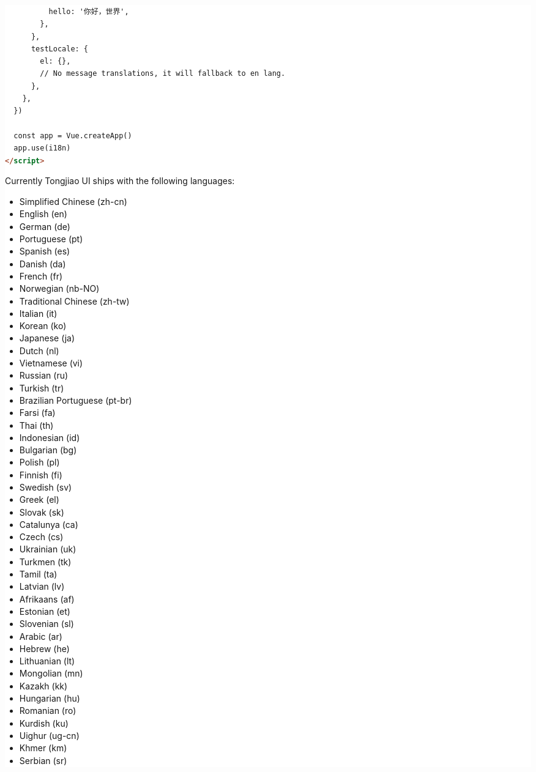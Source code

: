```html
          hello: '你好，世界',
        },
      },
      testLocale: {
        el: {},
        // No message translations, it will fallback to en lang.
      },
    },
  })

  const app = Vue.createApp()
  app.use(i18n)
</script>
```

Currently Tongjiao UI ships with the following languages:

<ul class="language-list">
  <li>Simplified Chinese (zh-cn)</li>
  <li>English (en)</li>
  <li>German (de)</li>
  <li>Portuguese (pt)</li>
  <li>Spanish (es)</li>
  <li>Danish (da)</li>
  <li>French (fr)</li>
  <li>Norwegian (nb-NO)</li>
  <li>Traditional Chinese (zh-tw)</li>
  <li>Italian (it)</li>
  <li>Korean (ko)</li>
  <li>Japanese (ja)</li>
  <li>Dutch (nl)</li>
  <li>Vietnamese (vi)</li>
  <li>Russian (ru)</li>
  <li>Turkish (tr)</li>
  <li>Brazilian Portuguese (pt-br)</li>
  <li>Farsi (fa)</li>
  <li>Thai (th)</li>
  <li>Indonesian (id)</li>
  <li>Bulgarian (bg)</li>
  <li>Polish (pl)</li>
  <li>Finnish (fi)</li>
  <li>Swedish (sv)</li>
  <li>Greek (el)</li>
  <li>Slovak (sk)</li>
  <li>Catalunya (ca)</li>
  <li>Czech (cs)</li>
  <li>Ukrainian (uk)</li>
  <li>Turkmen (tk)</li>
  <li>Tamil (ta)</li>
  <li>Latvian (lv)</li>
  <li>Afrikaans (af)</li>
  <li>Estonian (et)</li>
  <li>Slovenian (sl)</li>
  <li>Arabic (ar)</li>
  <li>Hebrew (he)</li>
  <li>Lithuanian (lt)</li>
  <li>Mongolian (mn)</li>
  <li>Kazakh (kk)</li>
  <li>Hungarian (hu)</li>
  <li>Romanian (ro)</li>
  <li>Kurdish (ku)</li>
  <li>Uighur (ug-cn)</li>
  <li>Khmer (km)</li>
  <li>Serbian (sr)</li>